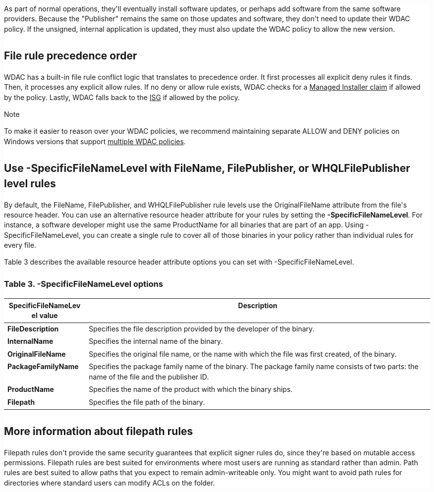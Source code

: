 As part of normal operations, they'll eventually install software updates, or perhaps add software from the same software providers. Because the "Publisher" remains the same on those updates and software, they don't need to update their WDAC policy. If the unsigned, internal application is updated, they must also update the WDAC policy to allow the new version.

## File rule precedence order

WDAC has a built-in file rule conflict logic that translates to precedence order. It first processes all explicit deny rules it finds. Then, it processes any explicit allow rules. If no deny or allow rule exists, WDAC checks for a [Managed Installer claim](../deployment/deploy-wdac-policies-with-memcm.md) if allowed by the policy. Lastly, WDAC falls back to the [ISG](use-wdac-with-intelligent-security-graph.md) if allowed by the policy.

> [!NOTE]
> To make it easier to reason over your WDAC policies, we recommend maintaining separate ALLOW and DENY policies on Windows versions that support [multiple WDAC policies](/windows/security/threat-protection/windows-defender-application-control/deploy-multiple-windows-defender-application-control-policies).

## Use -SpecificFileNameLevel with FileName, FilePublisher, or WHQLFilePublisher level rules

By default, the FileName, FilePublisher, and WHQLFilePublisher rule levels use the OriginalFileName attribute from the file's resource header. You can use an alternative resource header attribute for your rules by setting the **-SpecificFileNameLevel**. For instance, a software developer might use the same ProductName for all binaries that are part of an app. Using -SpecificFileNameLevel, you can create a single rule to cover all of those binaries in your policy rather than individual rules for every file.

Table 3 describes the available resource header attribute options you can set with -SpecificFileNameLevel.

### Table 3. -SpecificFileNameLevel options

| SpecificFileNameLevel value | Description |
|----------- | ----------- |
| **FileDescription** |  Specifies the file description provided by the developer of the binary. |
| **InternalName** |  Specifies the internal name of the binary. |
| **OriginalFileName** | Specifies the original file name, or the name with which the file was first created, of the binary. |
| **PackageFamilyName** | Specifies the package family name of the binary. The package family name consists of two parts: the name of the file and the publisher ID. |
| **ProductName** |  Specifies the name of the product with which the binary ships. |
| **Filepath** |  Specifies the file path of the binary. |

## More information about filepath rules

Filepath rules don't provide the same security guarantees that explicit signer rules do, since they're based on mutable access permissions. Filepath rules are best suited for environments where most users are running as standard rather than admin. Path rules are best suited to allow paths that you expect to remain admin-writeable only. You might want to avoid path rules for directories where standard users can modify ACLs on the folder.
